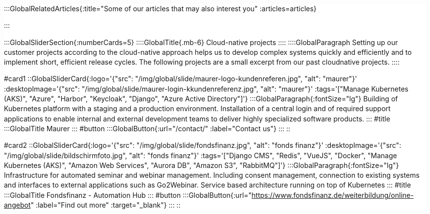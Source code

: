 :::GlobalRelatedArticles{:title="Some of our articles that may also interest you" :articles=articles}

:::


:::GlobalSliderSection{:numberCards=5}
::::GlobalTitle{.mb-6}
Cloud-native projects
::::
::::GlobalParagraph
Setting up our customer projects according to the cloud-native approach helps us to develop complex systems quickly and efficiently and to implement short, efficient release cycles. The following projects are a small excerpt from our past cloudnative projects.
::::

#card1
::GlobalSliderCard{:logo='{"src": "/img/global/slide/maurer-logo-kundenreferen.jpg", "alt": "maurer"}' :desktopImage='{"src": "/img/global/slide/maurer-login-kkundenreferenz.jpg", "alt": "maurer"}' :tags='["Manage Kubernetes (AKS)", "Azure", "Harbor", "Keycloak", "Django", "Azure Active Directory"]'}
:::GlobalParagraph{:fontSize="lg"}
Building of Kubernetes platform with a staging and a production environment. Installation of a central login and of required support applications to enable internal and external development teams to deliver highly specialized software products.
:::
#title
:::GlobalTitle
Maurer
:::
#button
:::GlobalButton{:url="/contact/" :label="Contact us"}
:::
::

#card2
::GlobalSliderCard{:logo='{"src": "/img/global/slide/fondsfinanz.jpg", "alt": "fonds finanz"}' :desktopImage='{"src": "/img/global/slide/bildschirmfoto.jpg", "alt": "fonds finanz"}' :tags='["Django CMS", "Redis", "VueJS", "Docker", "Manage Kubernetes (AKS)", "Amazon Web Services", "Aurora DB", "Amazon S3", "RabbitMQ"]'}
:::GlobalParagraph{:fontSize="lg"}
Infrastructure for automated seminar and webinar management. Including consent management, connection to existing systems and interfaces to external applications such as Go2Webinar. Service based architecture running on top of Kubernetes
:::
#title
:::GlobalTitle
Fondsfinanz - Automation Hub
:::
#button
:::GlobalButton{:url="https://www.fondsfinanz.de/weiterbildung/online-angebot" :label="Find out more" :target="_blank"}
:::
::
